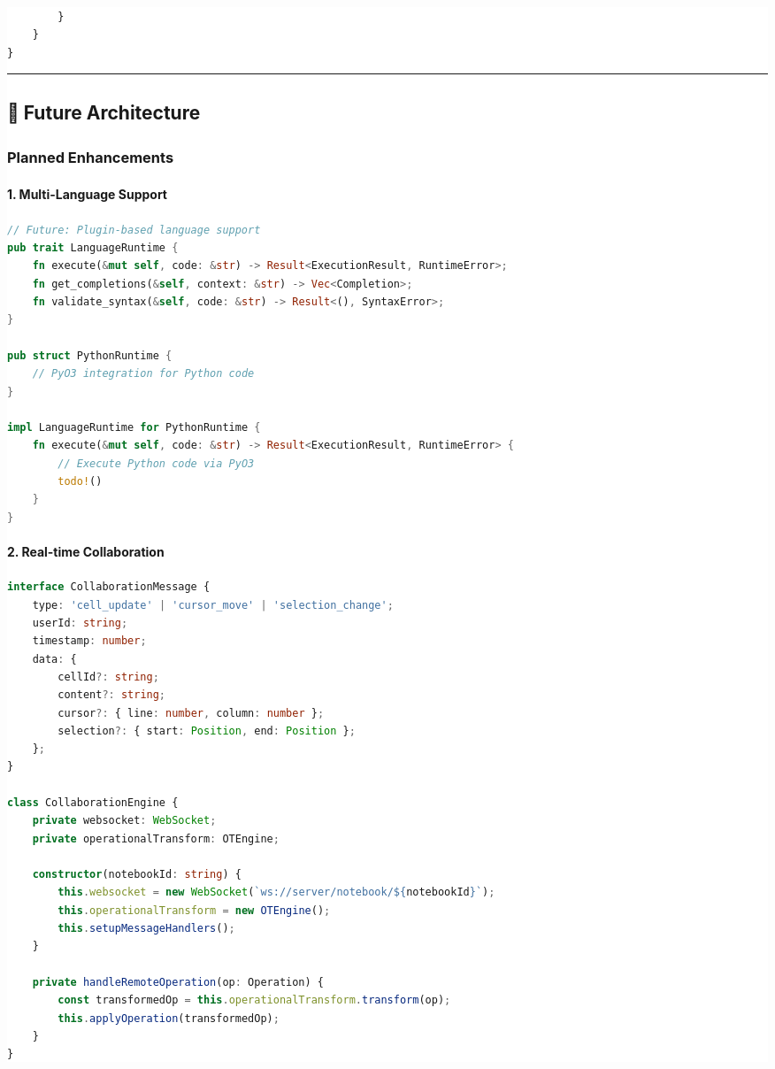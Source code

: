 ```javascript
        }
    }
}
```

---

## 🔮 Future Architecture

### Planned Enhancements

#### 1. Multi-Language Support

```rust
// Future: Plugin-based language support
pub trait LanguageRuntime {
    fn execute(&mut self, code: &str) -> Result<ExecutionResult, RuntimeError>;
    fn get_completions(&self, context: &str) -> Vec<Completion>;
    fn validate_syntax(&self, code: &str) -> Result<(), SyntaxError>;
}

pub struct PythonRuntime {
    // PyO3 integration for Python code
}

impl LanguageRuntime for PythonRuntime {
    fn execute(&mut self, code: &str) -> Result<ExecutionResult, RuntimeError> {
        // Execute Python code via PyO3
        todo!()
    }
}
```

#### 2. Real-time Collaboration

```typescript
interface CollaborationMessage {
    type: 'cell_update' | 'cursor_move' | 'selection_change';
    userId: string;
    timestamp: number;
    data: {
        cellId?: string;
        content?: string;
        cursor?: { line: number, column: number };
        selection?: { start: Position, end: Position };
    };
}

class CollaborationEngine {
    private websocket: WebSocket;
    private operationalTransform: OTEngine;
    
    constructor(notebookId: string) {
        this.websocket = new WebSocket(`ws://server/notebook/${notebookId}`);
        this.operationalTransform = new OTEngine();
        this.setupMessageHandlers();
    }
    
    private handleRemoteOperation(op: Operation) {
        const transformedOp = this.operationalTransform.transform(op);
        this.applyOperation(transformedOp);
    }
}
```
